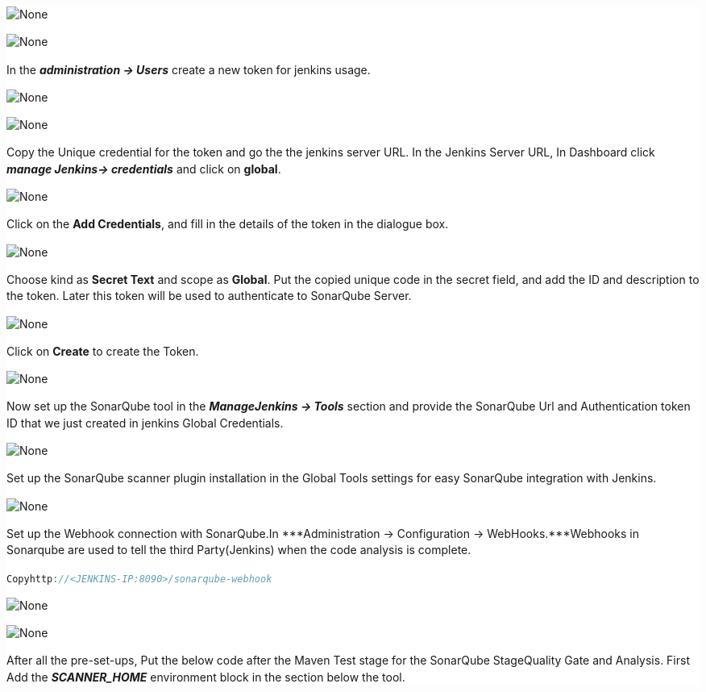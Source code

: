 ![None](https://miro.medium.com/v2/resize:fit:700/1*gcA2GwNum6XCL5Afut0suA.png)

![None](https://miro.medium.com/v2/resize:fit:700/1*QQnIgvUPZnhTzaSq9eeQew.png)

In the ***administration -&gt; Users*** create a new token for jenkins usage.

![None](https://miro.medium.com/v2/resize:fit:700/1*vuVpvs7khA01LxafxVayow.png)

![None](https://miro.medium.com/v2/resize:fit:700/1*ba8yCkrRBr6GB5sbFrU03w.png)

Copy the Unique credential for the token and go the the jenkins server URL. In the Jenkins Server URL, In Dashboard click ***manage Jenkins-&gt; credentials*** and click on **global**.

![None](https://miro.medium.com/v2/resize:fit:700/1*Y-QLYXoW7y-VNtzFvZ7jIQ.png)

Click on the **Add Credentials**, and fill in the details of the token in the dialogue box.

![None](https://miro.medium.com/v2/resize:fit:700/1*Ym-JcLdGZ0Ooc3-Q46lFLw.png)

Choose kind as **Secret Text** and scope as **Global**. Put the copied unique code in the secret field, and add the ID and description to the token. Later this token will be used to authenticate to SonarQube Server.

![None](https://miro.medium.com/v2/resize:fit:700/1*K2hwQRTCBTJC1YJud5WQzw.png)

Click on **Create** to create the Token.

![None](https://miro.medium.com/v2/resize:fit:700/1*YElpwLtVuB08LtlIs1bF9w.png)

Now set up the SonarQube tool in the ***ManageJenkins -&gt; Tools*** section and provide the SonarQube Url and Authentication token ID that we just created in jenkins Global Credentials.

![None](https://miro.medium.com/v2/resize:fit:700/1*hsLLP5MVzMBzHmrzmtOV6A.png)

Set up the SonarQube scanner plugin installation in the Global Tools settings for easy SonarQube integration with Jenkins.

![None](https://miro.medium.com/v2/resize:fit:700/1*lPVHHfO_i_kFiSvn4XznWw.png)

Set up the Webhook connection with SonarQube.In ***Administration -&gt; Configuration -&gt; WebHooks.***Webhooks in Sonarqube are used to tell the third Party(Jenkins) when the code analysis is complete.

```go
Copyhttp://<JENKINS-IP:8090>/sonarqube-webhook
```

![None](https://miro.medium.com/v2/resize:fit:700/1*E4RvMeZ9CBCAhspa4btQiw.png)

![None](https://miro.medium.com/v2/resize:fit:700/1*5NInV0DADkf4nUJAjcjsvg.png)

After all the pre-set-ups, Put the below code after the Maven Test stage for the SonarQube StageQuality Gate and Analysis. First Add the ***SCANNER\_HOME*** environment block in the section below the tool.

